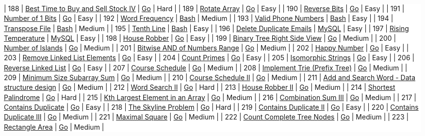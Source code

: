 | <span id="188">188</span> | [Best Time to Buy and Sell Stock IV](https://leetcode.com/problems/best-time-to-buy-and-sell-stock-iv "买卖股票的最佳时机 IV") | [Go](../problems/best-time-to-buy-and-sell-stock-iv) | Hard |
| <span id="189">189</span> | [Rotate Array](https://leetcode.com/problems/rotate-array "旋转数组") | [Go](../problems/rotate-array) | Easy |
| <span id="190">190</span> | [Reverse Bits](https://leetcode.com/problems/reverse-bits "颠倒二进制位") | [Go](../problems/reverse-bits) | Easy |
| <span id="191">191</span> | [Number of 1 Bits](https://leetcode.com/problems/number-of-1-bits "位1的个数") | [Go](../problems/number-of-1-bits) | Easy |
| <span id="192">192</span> | [Word Frequency](https://leetcode.com/problems/word-frequency "统计词频") | [Bash](../problems/word-frequency) | Medium |
| <span id="193">193</span> | [Valid Phone Numbers](https://leetcode.com/problems/valid-phone-numbers "有效电话号码") | [Bash](../problems/valid-phone-numbers) | Easy |
| <span id="194">194</span> | [Transpose File](https://leetcode.com/problems/transpose-file "转置文件") | [Bash](../problems/transpose-file) | Medium |
| <span id="195">195</span> | [Tenth Line](https://leetcode.com/problems/tenth-line "第十行") | [Bash](../problems/tenth-line) | Easy |
| <span id="196">196</span> | [Delete Duplicate Emails](https://leetcode.com/problems/delete-duplicate-emails "删除重复的电子邮箱") | [MySQL](../problems/delete-duplicate-emails) | Easy |
| <span id="197">197</span> | [Rising Temperature](https://leetcode.com/problems/rising-temperature "上升的温度") | [MySQL](../problems/rising-temperature) | Easy |
| <span id="198">198</span> | [House Robber](https://leetcode.com/problems/house-robber "打家劫舍") | [Go](../problems/house-robber) | Easy |
| <span id="199">199</span> | [Binary Tree Right Side View](https://leetcode.com/problems/binary-tree-right-side-view "二叉树的右视图") | [Go](../problems/binary-tree-right-side-view) | Medium |
| <span id="200">200</span> | [Number of Islands](https://leetcode.com/problems/number-of-islands "岛屿数量") | [Go](../problems/number-of-islands) | Medium |
| <span id="201">201</span> | [Bitwise AND of Numbers Range](https://leetcode.com/problems/bitwise-and-of-numbers-range "数字范围按位与") | [Go](../problems/bitwise-and-of-numbers-range) | Medium |
| <span id="202">202</span> | [Happy Number](https://leetcode.com/problems/happy-number "快乐数") | [Go](../problems/happy-number) | Easy |
| <span id="203">203</span> | [Remove Linked List Elements](https://leetcode.com/problems/remove-linked-list-elements "移除链表元素") | [Go](../problems/remove-linked-list-elements) | Easy |
| <span id="204">204</span> | [Count Primes](https://leetcode.com/problems/count-primes "计数质数") | [Go](../problems/count-primes) | Easy |
| <span id="205">205</span> | [Isomorphic Strings](https://leetcode.com/problems/isomorphic-strings "同构字符串") | [Go](../problems/isomorphic-strings) | Easy |
| <span id="206">206</span> | [Reverse Linked List](https://leetcode.com/problems/reverse-linked-list "反转链表") | [Go](../problems/reverse-linked-list) | Easy |
| <span id="207">207</span> | [Course Schedule](https://leetcode.com/problems/course-schedule "课程表") | [Go](../problems/course-schedule) | Medium |
| <span id="208">208</span> | [Implement Trie (Prefix Tree)](https://leetcode.com/problems/implement-trie-prefix-tree "实现 Trie (前缀树)") | [Go](../problems/implement-trie-prefix-tree) | Medium |
| <span id="209">209</span> | [Minimum Size Subarray Sum](https://leetcode.com/problems/minimum-size-subarray-sum "长度最小的子数组") | [Go](../problems/minimum-size-subarray-sum) | Medium |
| <span id="210">210</span> | [Course Schedule II](https://leetcode.com/problems/course-schedule-ii "课程表 II") | [Go](../problems/course-schedule-ii) | Medium |
| <span id="211">211</span> | [Add and Search Word - Data structure design](https://leetcode.com/problems/add-and-search-word-data-structure-design "添加与搜索单词 - 数据结构设计") | [Go](../problems/add-and-search-word-data-structure-design) | Medium |
| <span id="212">212</span> | [Word Search II](https://leetcode.com/problems/word-search-ii "单词搜索 II") | [Go](../problems/word-search-ii) | Hard |
| <span id="213">213</span> | [House Robber II](https://leetcode.com/problems/house-robber-ii "打家劫舍 II") | [Go](../problems/house-robber-ii) | Medium |
| <span id="214">214</span> | [Shortest Palindrome](https://leetcode.com/problems/shortest-palindrome "最短回文串") | [Go](../problems/shortest-palindrome) | Hard |
| <span id="215">215</span> | [Kth Largest Element in an Array](https://leetcode.com/problems/kth-largest-element-in-an-array "数组中的第K个最大元素") | [Go](../problems/kth-largest-element-in-an-array) | Medium |
| <span id="216">216</span> | [Combination Sum III](https://leetcode.com/problems/combination-sum-iii "组合总和 III") | [Go](../problems/combination-sum-iii) | Medium |
| <span id="217">217</span> | [Contains Duplicate](https://leetcode.com/problems/contains-duplicate "存在重复元素") | [Go](../problems/contains-duplicate) | Easy |
| <span id="218">218</span> | [The Skyline Problem](https://leetcode.com/problems/the-skyline-problem "天际线问题") | [Go](../problems/the-skyline-problem) | Hard |
| <span id="219">219</span> | [Contains Duplicate II](https://leetcode.com/problems/contains-duplicate-ii "存在重复元素 II") | [Go](../problems/contains-duplicate-ii) | Easy |
| <span id="220">220</span> | [Contains Duplicate III](https://leetcode.com/problems/contains-duplicate-iii "存在重复元素 III") | [Go](../problems/contains-duplicate-iii) | Medium |
| <span id="221">221</span> | [Maximal Square](https://leetcode.com/problems/maximal-square "最大正方形") | [Go](../problems/maximal-square) | Medium |
| <span id="222">222</span> | [Count Complete Tree Nodes](https://leetcode.com/problems/count-complete-tree-nodes "完全二叉树的节点个数") | [Go](../problems/count-complete-tree-nodes) | Medium |
| <span id="223">223</span> | [Rectangle Area](https://leetcode.com/problems/rectangle-area "矩形面积") | [Go](../problems/rectangle-area) | Medium |